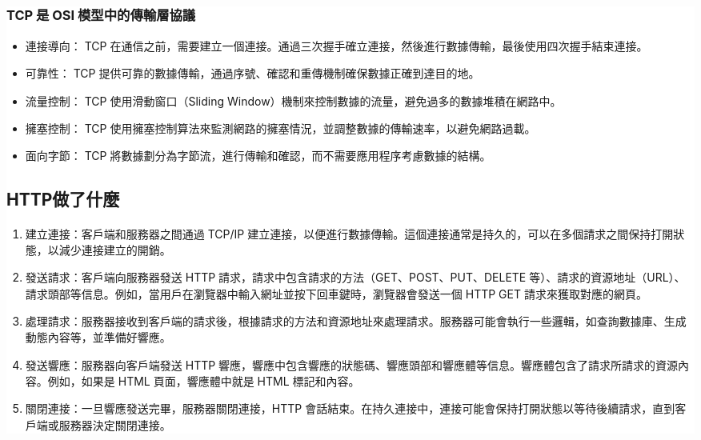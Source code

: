 ### TCP 是 OSI 模型中的傳輸層協議
* 連接導向：
TCP 在通信之前，需要建立一個連接。通過三次握手確立連接，然後進行數據傳輸，最後使用四次握手結束連接。

* 可靠性：
TCP 提供可靠的數據傳輸，通過序號、確認和重傳機制確保數據正確到達目的地。

* 流量控制：
TCP 使用滑動窗口（Sliding Window）機制來控制數據的流量，避免過多的數據堆積在網路中。

* 擁塞控制：
TCP 使用擁塞控制算法來監測網路的擁塞情況，並調整數據的傳輸速率，以避免網路過載。

* 面向字節：
TCP 將數據劃分為字節流，進行傳輸和確認，而不需要應用程序考慮數據的結構。

## HTTP做了什麼
1. 建立連接：客戶端和服務器之間通過 TCP/IP 建立連接，以便進行數據傳輸。這個連接通常是持久的，可以在多個請求之間保持打開狀態，以減少連接建立的開銷。

2. 發送請求：客戶端向服務器發送 HTTP 請求，請求中包含請求的方法（GET、POST、PUT、DELETE 等）、請求的資源地址（URL）、請求頭部等信息。例如，當用戶在瀏覽器中輸入網址並按下回車鍵時，瀏覽器會發送一個 HTTP GET 請求來獲取對應的網頁。

3. 處理請求：服務器接收到客戶端的請求後，根據請求的方法和資源地址來處理請求。服務器可能會執行一些邏輯，如查詢數據庫、生成動態內容等，並準備好響應。

4. 發送響應：服務器向客戶端發送 HTTP 響應，響應中包含響應的狀態碼、響應頭部和響應體等信息。響應體包含了請求所請求的資源內容。例如，如果是 HTML 頁面，響應體中就是 HTML 標記和內容。

5. 關閉連接：一旦響應發送完畢，服務器關閉連接，HTTP 會話結束。在持久連接中，連接可能會保持打開狀態以等待後續請求，直到客戶端或服務器決定關閉連接。

